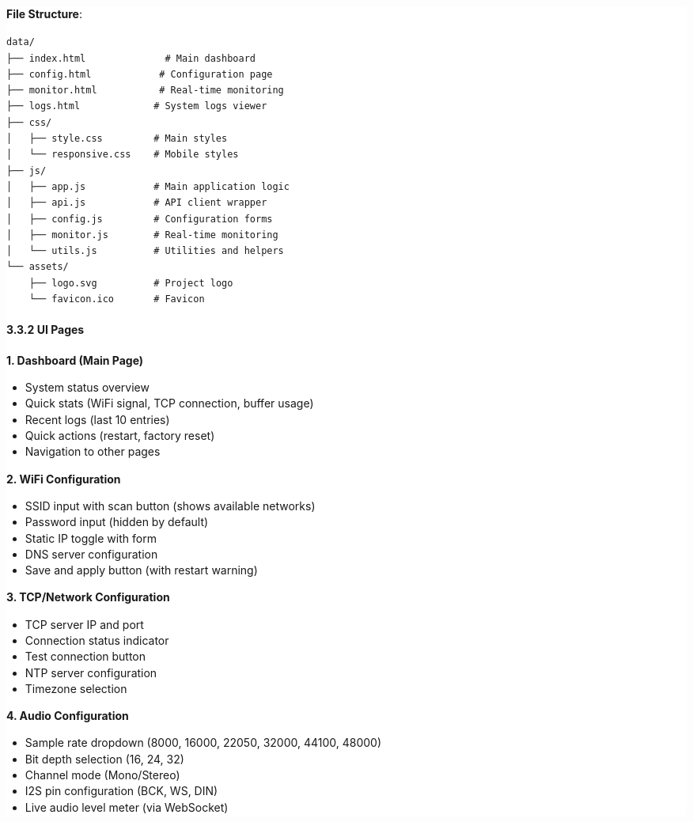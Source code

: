 **File Structure**:

```
data/
├── index.html              # Main dashboard
├── config.html            # Configuration page
├── monitor.html           # Real-time monitoring
├── logs.html             # System logs viewer
├── css/
│   ├── style.css         # Main styles
│   └── responsive.css    # Mobile styles
├── js/
│   ├── app.js            # Main application logic
│   ├── api.js            # API client wrapper
│   ├── config.js         # Configuration forms
│   ├── monitor.js        # Real-time monitoring
│   └── utils.js          # Utilities and helpers
└── assets/
    ├── logo.svg          # Project logo
    └── favicon.ico       # Favicon
```

#### 3.3.2 UI Pages

**1. Dashboard (Main Page)**

- System status overview
- Quick stats (WiFi signal, TCP connection, buffer usage)
- Recent logs (last 10 entries)
- Quick actions (restart, factory reset)
- Navigation to other pages

**2. WiFi Configuration**

- SSID input with scan button (shows available networks)
- Password input (hidden by default)
- Static IP toggle with form
- DNS server configuration
- Save and apply button (with restart warning)

**3. TCP/Network Configuration**

- TCP server IP and port
- Connection status indicator
- Test connection button
- NTP server configuration
- Timezone selection

**4. Audio Configuration**

- Sample rate dropdown (8000, 16000, 22050, 32000, 44100, 48000)
- Bit depth selection (16, 24, 32)
- Channel mode (Mono/Stereo)
- I2S pin configuration (BCK, WS, DIN)
- Live audio level meter (via WebSocket)

